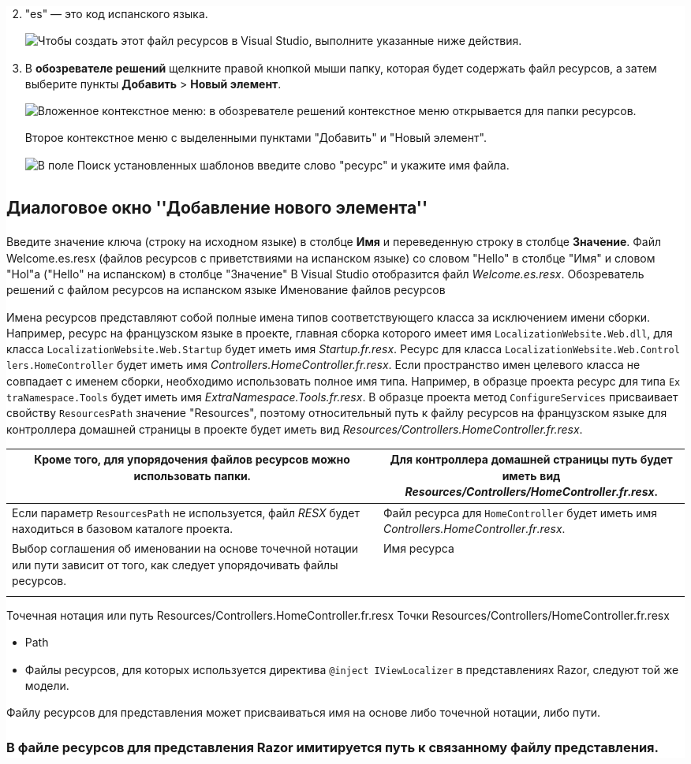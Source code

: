 2. "es" — это код испанского языка.

    ![Чтобы создать этот файл ресурсов в Visual Studio, выполните указанные ниже действия.](localization/_static/res.png)

3. В **обозревателе решений** щелкните правой кнопкой мыши папку, которая будет содержать файл ресурсов, а затем выберите пункты **Добавить** > **Новый элемент**.

    ![Вложенное контекстное меню: в обозревателе решений контекстное меню открывается для папки ресурсов.](localization/_static/hola.png)

    Второе контекстное меню с выделенными пунктами "Добавить" и "Новый элемент".

    ![В поле **Поиск установленных шаблонов** введите слово "ресурс" и укажите имя файла.](localization/_static/se.png)

## <a name="resource-file-naming"></a>Диалоговое окно ''Добавление нового элемента''

Введите значение ключа (строку на исходном языке) в столбце **Имя** и переведенную строку в столбце **Значение**. Файл Welcome.es.resx (файлов ресурсов с приветствиями на испанском языке) со словом "Hello" в столбце "Имя" и словом "Hol"a ("Hello" на испанском) в столбце "Значение" В Visual Studio отобразится файл *Welcome.es.resx*. Обозреватель решений с файлом ресурсов на испанском языке Именование файлов ресурсов

Имена ресурсов представляют собой полные имена типов соответствующего класса за исключением имени сборки. Например, ресурс на французском языке в проекте, главная сборка которого имеет имя `LocalizationWebsite.Web.dll`, для класса `LocalizationWebsite.Web.Startup` будет иметь имя *Startup.fr.resx*. Ресурс для класса `LocalizationWebsite.Web.Controllers.HomeController` будет иметь имя *Controllers.HomeController.fr.resx*. Если пространство имен целевого класса не совпадает с именем сборки, необходимо использовать полное имя типа. Например, в образце проекта ресурс для типа `ExtraNamespace.Tools` будет иметь имя *ExtraNamespace.Tools.fr.resx*. В образце проекта метод `ConfigureServices` присваивает свойству `ResourcesPath` значение "Resources", поэтому относительный путь к файлу ресурсов на французском языке для контроллера домашней страницы в проекте будет иметь вид *Resources/Controllers.HomeController.fr.resx*.

| Кроме того, для упорядочения файлов ресурсов можно использовать папки. | Для контроллера домашней страницы путь будет иметь вид *Resources/Controllers/HomeController.fr.resx*. |
| ------------   | ------------- |
| Если параметр `ResourcesPath` не используется, файл *RESX* будет находиться в базовом каталоге проекта. | Файл ресурса для `HomeController` будет иметь имя *Controllers.HomeController.fr.resx*.  |
| Выбор соглашения об именовании на основе точечной нотации или пути зависит от того, как следует упорядочивать файлы ресурсов.  | Имя ресурса |
|    |     |

Точечная нотация или путь Resources/Controllers.HomeController.fr.resx Точки Resources/Controllers/HomeController.fr.resx

* Path

* Файлы ресурсов, для которых используется директива `@inject IViewLocalizer` в представлениях Razor, следуют той же модели.

Файлу ресурсов для представления может присваиваться имя на основе либо точечной нотации, либо пути.

### <a name="rootnamespaceattribute"></a>В файле ресурсов для представления Razor имитируется путь к связанному файлу представления. 
